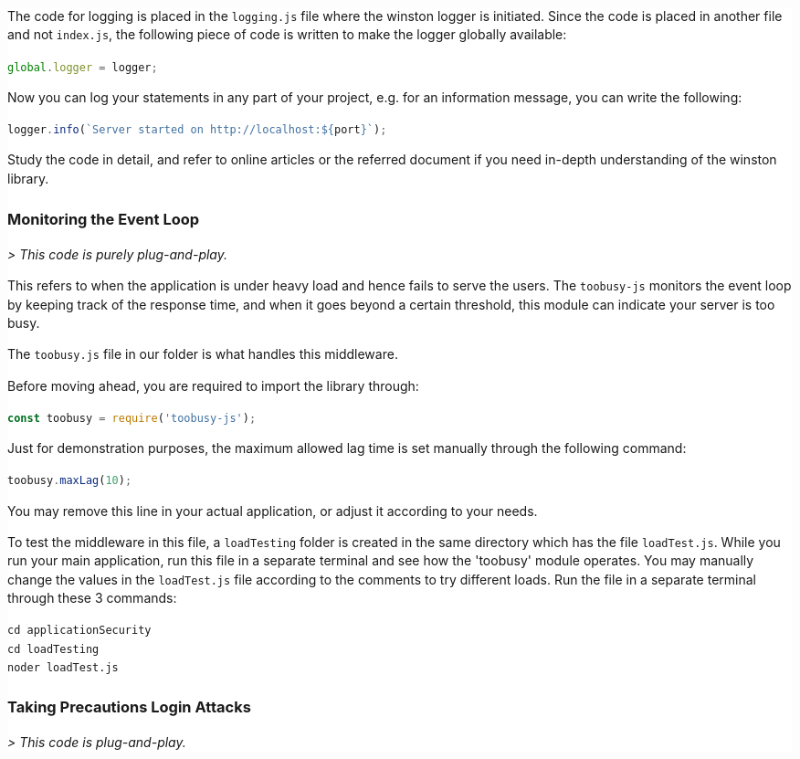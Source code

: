 The code for logging is placed in the `logging.js` file where the winston logger is initiated. Since the code is placed in another file and not `index.js`, the following piece of code is written to make the logger globally available:

```javascript
global.logger = logger;
```
Now you can log your statements in any part of your project, e.g. for an information message, you can write the following:

```javascript
logger.info(`Server started on http://localhost:${port}`);
```

Study the code in detail, and refer to online articles or the referred document if you need in-depth understanding of the winston library.


### Monitoring the Event Loop

*> This code is purely plug-and-play.*

This refers to when the application is under heavy load and hence fails to serve the users. The `toobusy-js` monitors the event loop by keeping track of the response time, and when it goes beyond a certain threshold, this module can indicate your server is too busy.

The `toobusy.js` file in our folder is what handles this middleware.

Before moving ahead, you are required to import the library through:

```javascript
const toobusy = require('toobusy-js');
```

Just for demonstration purposes, the maximum allowed lag time is set manually through the following command:

```javascript
toobusy.maxLag(10); 
```

You may remove this line in your actual application, or adjust it according to your needs.

To test the middleware in this file, a `loadTesting` folder is created in the same directory which has the file `loadTest.js`. While you run your main application, run this file in a separate terminal and see how the 'toobusy' module operates. You may manually change the values in the `loadTest.js` file according to the comments to try different loads. Run the file in a separate terminal through these 3 commands:

```
cd applicationSecurity
cd loadTesting
noder loadTest.js
```


### Taking Precautions Login Attacks

*> This code is plug-and-play.*
